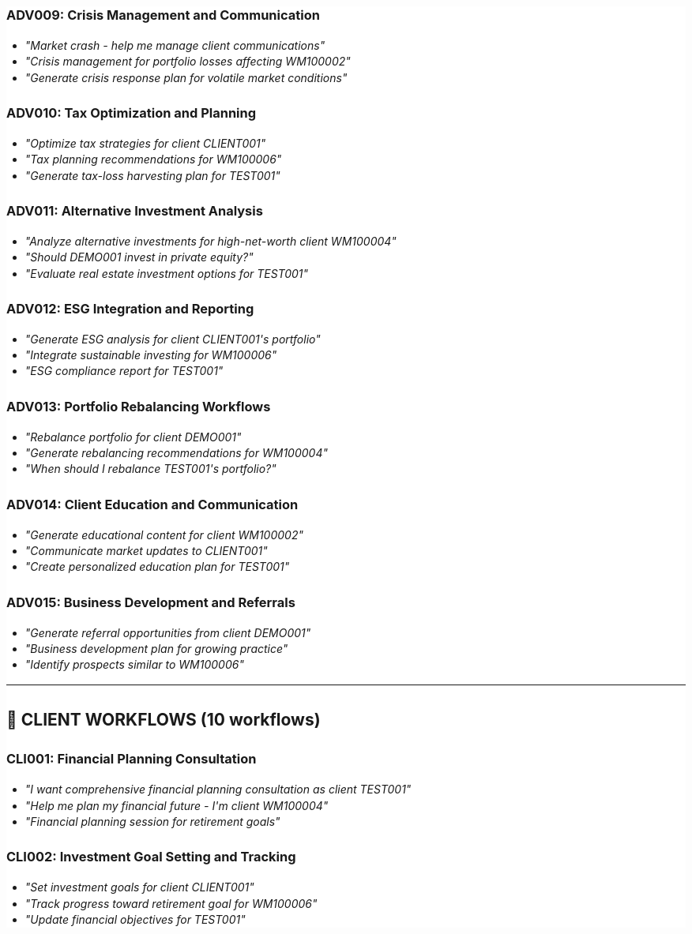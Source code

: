 ### ADV009: Crisis Management and Communication
- *"Market crash - help me manage client communications"*
- *"Crisis management for portfolio losses affecting WM100002"*
- *"Generate crisis response plan for volatile market conditions"*

### ADV010: Tax Optimization and Planning
- *"Optimize tax strategies for client CLIENT001"*
- *"Tax planning recommendations for WM100006"*
- *"Generate tax-loss harvesting plan for TEST001"*

### ADV011: Alternative Investment Analysis
- *"Analyze alternative investments for high-net-worth client WM100004"*
- *"Should DEMO001 invest in private equity?"*
- *"Evaluate real estate investment options for TEST001"*

### ADV012: ESG Integration and Reporting
- *"Generate ESG analysis for client CLIENT001's portfolio"*
- *"Integrate sustainable investing for WM100006"*
- *"ESG compliance report for TEST001"*

### ADV013: Portfolio Rebalancing Workflows
- *"Rebalance portfolio for client DEMO001"*
- *"Generate rebalancing recommendations for WM100004"*
- *"When should I rebalance TEST001's portfolio?"*

### ADV014: Client Education and Communication
- *"Generate educational content for client WM100002"*
- *"Communicate market updates to CLIENT001"*
- *"Create personalized education plan for TEST001"*

### ADV015: Business Development and Referrals
- *"Generate referral opportunities from client DEMO001"*
- *"Business development plan for growing practice"*
- *"Identify prospects similar to WM100006"*

---

## 👤 CLIENT WORKFLOWS (10 workflows)

### CLI001: Financial Planning Consultation
- *"I want comprehensive financial planning consultation as client TEST001"*
- *"Help me plan my financial future - I'm client WM100004"*
- *"Financial planning session for retirement goals"*

### CLI002: Investment Goal Setting and Tracking
- *"Set investment goals for client CLIENT001"*
- *"Track progress toward retirement goal for WM100006"*
- *"Update financial objectives for TEST001"*
